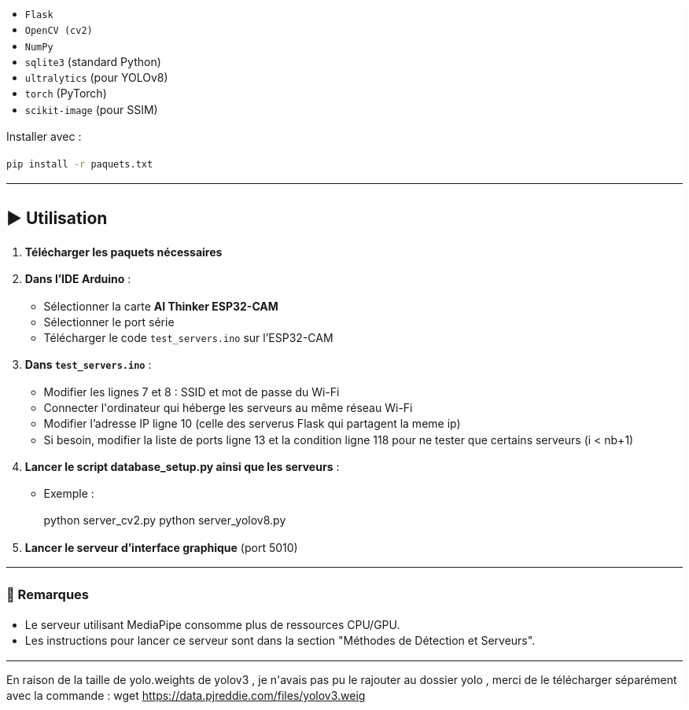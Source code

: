 * `Flask`
* `OpenCV (cv2)`
* `NumPy`
* `sqlite3` (standard Python)
* `ultralytics` (pour YOLOv8)
* `torch` (PyTorch)
* `scikit-image` (pour SSIM)

Installer avec :

```bash
pip install -r paquets.txt
```

---

## ▶️ Utilisation

1. **Télécharger les paquets nécessaires**

2. **Dans l’IDE Arduino** :

   * Sélectionner la carte **AI Thinker ESP32-CAM**
   * Sélectionner le port série
   * Télécharger le code `test_servers.ino` sur l’ESP32-CAM

3. **Dans `test_servers.ino`** :

   * Modifier les lignes 7 et 8 : SSID et mot de passe du Wi-Fi
   * Connecter l'ordinateur qui héberge les serveurs au même réseau Wi-Fi
   * Modifier l’adresse IP ligne 10 (celle des serverus Flask qui partagent la meme ip)
   * Si besoin, modifier la liste de ports ligne 13 et la condition ligne 118 pour ne tester que certains serveurs (i < nb+1)

4. **Lancer le script database_setup.py ainsi que les serveurs** :

   * Exemple :

    
     python server_cv2.py
     python server_yolov8.py
    

5. **Lancer le serveur d’interface graphique** (port 5010)

---

### 📝 Remarques

* Le serveur utilisant MediaPipe consomme plus de ressources CPU/GPU.
* Les instructions pour lancer ce serveur sont dans la section "Méthodes de Détection et Serveurs".

---

En raison de la taille de yolo.weights de yolov3 , je n'avais pas pu le rajouter au dossier yolo , 
merci de le télécharger séparément avec la commande : wget https://data.pjreddie.com/files/yolov3.weig
